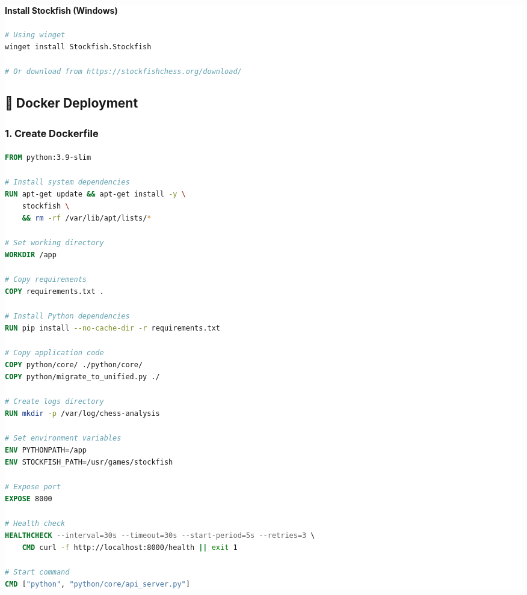 #### Install Stockfish (Windows)
```bash
# Using winget
winget install Stockfish.Stockfish

# Or download from https://stockfishchess.org/download/
```

## 🐳 Docker Deployment

### 1. Create Dockerfile

```dockerfile
FROM python:3.9-slim

# Install system dependencies
RUN apt-get update && apt-get install -y \
    stockfish \
    && rm -rf /var/lib/apt/lists/*

# Set working directory
WORKDIR /app

# Copy requirements
COPY requirements.txt .

# Install Python dependencies
RUN pip install --no-cache-dir -r requirements.txt

# Copy application code
COPY python/core/ ./python/core/
COPY python/migrate_to_unified.py ./

# Create logs directory
RUN mkdir -p /var/log/chess-analysis

# Set environment variables
ENV PYTHONPATH=/app
ENV STOCKFISH_PATH=/usr/games/stockfish

# Expose port
EXPOSE 8000

# Health check
HEALTHCHECK --interval=30s --timeout=30s --start-period=5s --retries=3 \
    CMD curl -f http://localhost:8000/health || exit 1

# Start command
CMD ["python", "python/core/api_server.py"]
```
